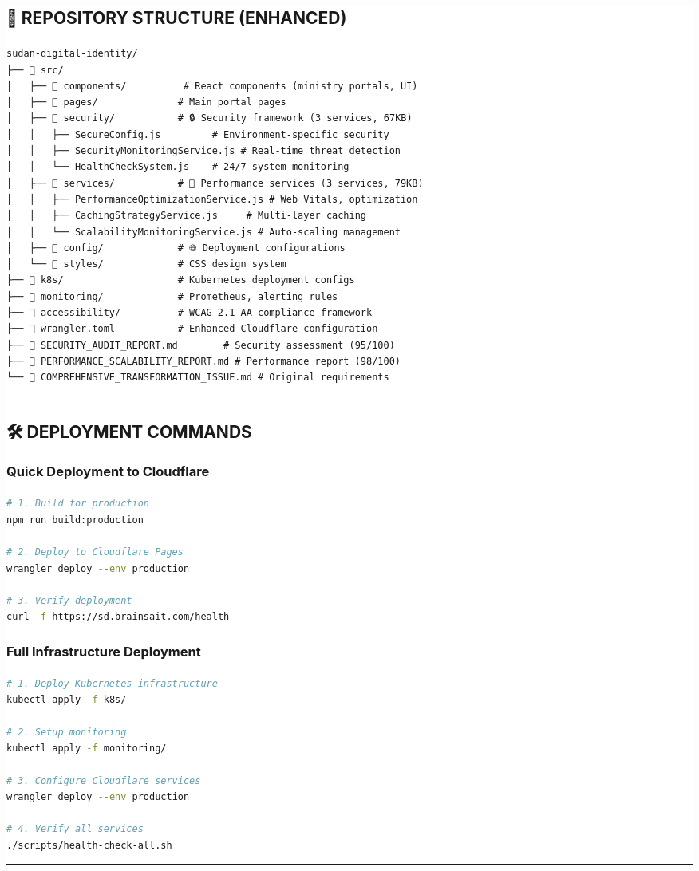 
## 📁 REPOSITORY STRUCTURE (ENHANCED)

```
sudan-digital-identity/
├── 📂 src/
│   ├── 📂 components/          # React components (ministry portals, UI)
│   ├── 📂 pages/              # Main portal pages
│   ├── 📂 security/           # 🔒 Security framework (3 services, 67KB)
│   │   ├── SecureConfig.js         # Environment-specific security
│   │   ├── SecurityMonitoringService.js # Real-time threat detection
│   │   └── HealthCheckSystem.js    # 24/7 system monitoring
│   ├── 📂 services/           # 🚀 Performance services (3 services, 79KB)
│   │   ├── PerformanceOptimizationService.js # Web Vitals, optimization
│   │   ├── CachingStrategyService.js     # Multi-layer caching
│   │   └── ScalabilityMonitoringService.js # Auto-scaling management
│   ├── 📂 config/             # 🌐 Deployment configurations
│   └── 📂 styles/             # CSS design system
├── 📂 k8s/                    # Kubernetes deployment configs
├── 📂 monitoring/             # Prometheus, alerting rules
├── 📂 accessibility/          # WCAG 2.1 AA compliance framework
├── 📄 wrangler.toml           # Enhanced Cloudflare configuration
├── 📄 SECURITY_AUDIT_REPORT.md        # Security assessment (95/100)
├── 📄 PERFORMANCE_SCALABILITY_REPORT.md # Performance report (98/100)
└── 📄 COMPREHENSIVE_TRANSFORMATION_ISSUE.md # Original requirements
```

---

## 🛠️ DEPLOYMENT COMMANDS

### Quick Deployment to Cloudflare
```bash
# 1. Build for production
npm run build:production

# 2. Deploy to Cloudflare Pages
wrangler deploy --env production

# 3. Verify deployment
curl -f https://sd.brainsait.com/health
```

### Full Infrastructure Deployment
```bash
# 1. Deploy Kubernetes infrastructure
kubectl apply -f k8s/

# 2. Setup monitoring
kubectl apply -f monitoring/

# 3. Configure Cloudflare services
wrangler deploy --env production

# 4. Verify all services
./scripts/health-check-all.sh
```

---